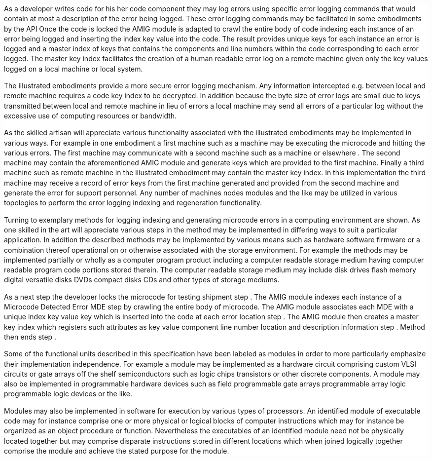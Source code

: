 As a developer writes code for his her code component they may log errors using specific error logging commands that would contain at most a description of the error being logged. These error logging commands may be facilitated in some embodiments by the API Once the code is locked the AMIG module is adapted to crawl the entire body of code indexing each instance of an error being logged and inserting the index key value into the code. The result provides unique keys for each instance an error is logged and a master index of keys that contains the components and line numbers within the code corresponding to each error logged. The master key index facilitates the creation of a human readable error log on a remote machine given only the key values logged on a local machine or local system.

The illustrated embodiments provide a more secure error logging mechanism. Any information intercepted e.g. between local and remote machine requires a code key index to be decrypted. In addition because the byte size of error logs are small due to keys transmitted between local and remote machine in lieu of errors a local machine may send all errors of a particular log without the excessive use of computing resources or bandwidth.

As the skilled artisan will appreciate various functionality associated with the illustrated embodiments may be implemented in various ways. For example in one embodiment a first machine such as a machine may be executing the microcode and hitting the various errors. The first machine may communicate with a second machine such as a machine or elsewhere . The second machine may contain the aforementioned AMIG module and generate keys which are provided to the first machine. Finally a third machine such as remote machine in the illustrated embodiment may contain the master key index. In this implementation the third machine may receive a record of error keys from the first machine generated and provided from the second machine and generate the error for support personnel. Any number of machines nodes modules and the like may be utilized in various topologies to perform the error logging indexing and regeneration functionality.

Turning to exemplary methods for logging indexing and generating microcode errors in a computing environment are shown. As one skilled in the art will appreciate various steps in the method may be implemented in differing ways to suit a particular application. In addition the described methods may be implemented by various means such as hardware software firmware or a combination thereof operational on or otherwise associated with the storage environment. For example the methods may be implemented partially or wholly as a computer program product including a computer readable storage medium having computer readable program code portions stored therein. The computer readable storage medium may include disk drives flash memory digital versatile disks DVDs compact disks CDs and other types of storage mediums.

As a next step the developer locks the microcode for testing shipment step . The AMIG module indexes each instance of a Microcode Detected Error MDE step by crawling the entire body of microcode. The AMIG module associates each MDE with a unique index key value key which is inserted into the code at each error location step . The AMIG module then creates a master key index which registers such attributes as key value component line number location and description information step . Method then ends step .

Some of the functional units described in this specification have been labeled as modules in order to more particularly emphasize their implementation independence. For example a module may be implemented as a hardware circuit comprising custom VLSI circuits or gate arrays off the shelf semiconductors such as logic chips transistors or other discrete components. A module may also be implemented in programmable hardware devices such as field programmable gate arrays programmable array logic programmable logic devices or the like.

Modules may also be implemented in software for execution by various types of processors. An identified module of executable code may for instance comprise one or more physical or logical blocks of computer instructions which may for instance be organized as an object procedure or function. Nevertheless the executables of an identified module need not be physically located together but may comprise disparate instructions stored in different locations which when joined logically together comprise the module and achieve the stated purpose for the module.
